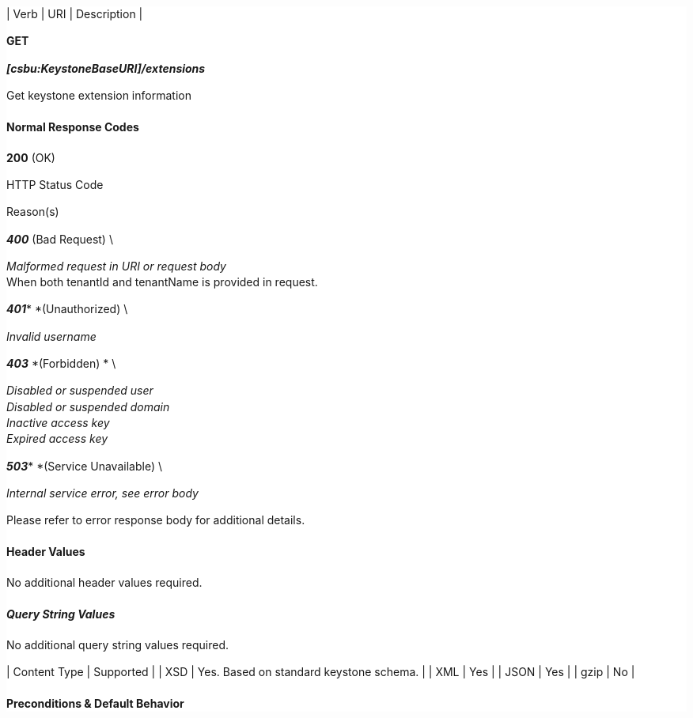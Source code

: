 | Verb | URI | Description |

**GET**

***[csbu:KeystoneBaseURI]******/extensions***

Get keystone extension information

  

#### **Normal Response Codes**

**200** (OK)

HTTP Status Code

Reason(s)

***400*** (Bad Request) \

*Malformed request in URI or request body* \
 When both tenantId and tenantName is provided in request.

***401**** *(Unauthorized) \

*Invalid username* 

***403*** *(Forbidden) * \

*Disabled or suspended user* \
 *Disabled or suspended domain* \
 *Inactive access key* \
 *Expired access key*

***503**** *(Service Unavailable) \

*Internal service error, see error body*

Please refer to error response body for additional details.

#### **Header Values**

No additional header values required.

#### ***Query String Values***

No additional query string values required.

| Content Type | Supported |
| XSD  | Yes. Based on standard keystone schema. |
| XML  | Yes |
| JSON | Yes |
| gzip | No |

#### **Preconditions & Default Behavior**
